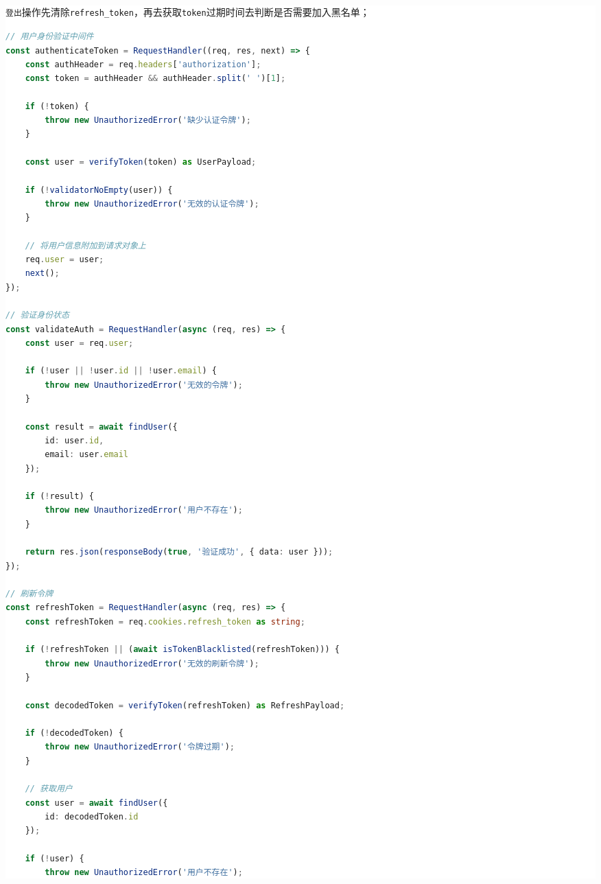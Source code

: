 `登出`操作先清除`refresh_token`，再去获取`token`过期时间去判断是否需要加入黑名单；

```ts
// 用户身份验证中间件
const authenticateToken = RequestHandler((req, res, next) => {
    const authHeader = req.headers['authorization'];
    const token = authHeader && authHeader.split(' ')[1];

    if (!token) {
        throw new UnauthorizedError('缺少认证令牌');
    }

    const user = verifyToken(token) as UserPayload;

    if (!validatorNoEmpty(user)) {
        throw new UnauthorizedError('无效的认证令牌');
    }

    // 将用户信息附加到请求对象上
    req.user = user;
    next();
});

// 验证身份状态
const validateAuth = RequestHandler(async (req, res) => {
    const user = req.user;

    if (!user || !user.id || !user.email) {
        throw new UnauthorizedError('无效的令牌');
    }

    const result = await findUser({
        id: user.id,
        email: user.email
    });

    if (!result) {
        throw new UnauthorizedError('用户不存在');
    }

    return res.json(responseBody(true, '验证成功', { data: user }));
});

// 刷新令牌
const refreshToken = RequestHandler(async (req, res) => {
    const refreshToken = req.cookies.refresh_token as string;

    if (!refreshToken || (await isTokenBlacklisted(refreshToken))) {
        throw new UnauthorizedError('无效的刷新令牌');
    }

    const decodedToken = verifyToken(refreshToken) as RefreshPayload;

    if (!decodedToken) {
        throw new UnauthorizedError('令牌过期');
    }

    // 获取用户
    const user = await findUser({
        id: decodedToken.id
    });

    if (!user) {
        throw new UnauthorizedError('用户不存在');
```